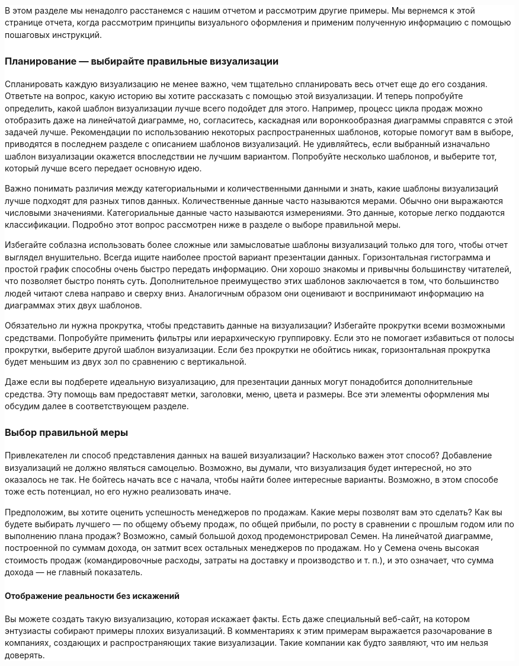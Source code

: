 В этом разделе мы ненадолго расстанемся с нашим отчетом и рассмотрим другие примеры.  Мы вернемся к этой странице отчета, когда рассмотрим принципы визуального оформления и применим полученную информацию с помощью пошаговых инструкций.  

### <a name="planning--choose-the-right-visual"></a>Планирование — выбирайте правильные визуализации
Спланировать каждую визуализацию не менее важно, чем тщательно спланировать весь отчет еще до его создания.  Ответьте на вопрос, какую историю вы хотите рассказать с помощью этой визуализации. И теперь попробуйте определить, какой шаблон визуализации лучше всего подойдет для этого. Например, процесс цикла продаж можно отобразить даже на линейчатой диаграмме, но, согласитесь, каскадная или воронкообразная диаграммы справятся с этой задачей лучше. Рекомендации по использованию некоторых распространенных шаблонов, которые помогут вам в выборе, приводятся в последнем разделе с описанием шаблонов визуализаций.  Не удивляйтесь, если выбранный изначально шаблон визуализации окажется впоследствии не лучшим вариантом.  Попробуйте несколько шаблонов, и выберите тот, который лучше всего передает основную идею.

Важно понимать различия между категориальными и количественными данными и знать, какие шаблоны визуализаций лучше подходят для разных типов данных. Количественные данные часто называются мерами. Обычно они выражаются числовыми значениями. Категориальные данные часто называются измерениями. Это данные, которые легко поддаются классификации. Подробно этот вопрос рассмотрен ниже в разделе о выборе правильной меры.

Избегайте соблазна использовать более сложные или замысловатые шаблоны визуализаций только для того, чтобы отчет выглядел внушительно. Всегда ищите наиболее простой вариант презентации данных. Горизонтальная гистограмма и простой график способны очень быстро передать информацию.  Они хорошо знакомы и привычны большинству читателей, что позволяет быстро понять суть.  Дополнительное преимущество этих шаблонов заключается в том, что большинство людей читают слева направо и сверху вниз. Аналогичным образом они оценивают и воспринимают информацию на диаграммах этих двух шаблонов.

Обязательно ли нужна прокрутка, чтобы представить данные на визуализации? Избегайте прокрутки всеми возможными средствами.  Попробуйте применить фильтры или иерархическую группировку. Если это не помогает избавиться от полосы прокрутки, выберите другой шаблон визуализации. Если без прокрутки не обойтись никак, горизонтальная прокрутка будет меньшим из двух зол по сравнению с вертикальной.

Даже если вы подберете идеальную визуализацию, для презентации данных могут понадобится дополнительные средства.  Эту помощь вам предоставят метки, заголовки, меню, цвета и размеры. Все эти элементы оформления мы обсудим далее в соответствующем разделе.

### <a name="choose-the-right-measure"></a>Выбор правильной меры
Привлекателен ли способ представления данных на вашей визуализации? Насколько важен этот способ?  Добавление визуализаций не должно являться самоцелью. Возможно, вы думали, что визуализация будет интересной, но это оказалось не так. Не бойтесь начать все с начала, чтобы найти более интересные варианты. Возможно, в этом способе тоже есть потенциал, но его нужно реализовать иначе.

Предположим, вы хотите оценить успешность менеджеров по продажам. Какие меры позволят вам это сделать?  Как вы будете выбирать лучшего — по общему объему продаж, по общей прибыли, по росту в сравнении с прошлым годом или по выполнению плана продаж? Возможно, самый большой доход продемонстрировал Семен. На линейчатой диаграмме, построенной по суммам дохода, он затмит всех остальных менеджеров по продажам.  Но у Семена очень высокая стоимость продаж (командировочные расходы, затраты на доставку и производство и т. п.), и это означает, что сумма дохода — не главный показатель.

#### <a name="reflect-realitydont-distort-reality"></a>Отображение реальности без искажений
Вы можете создать такую визуализацию, которая искажает факты. Есть даже специальный веб-сайт, на котором энтузиасты собирают примеры плохих визуализаций. В комментариях к этим примерам выражается разочарование в компаниях, создающих и распространяющих такие визуализации.  Такие компании как будто заявляют, что им нельзя доверять.
